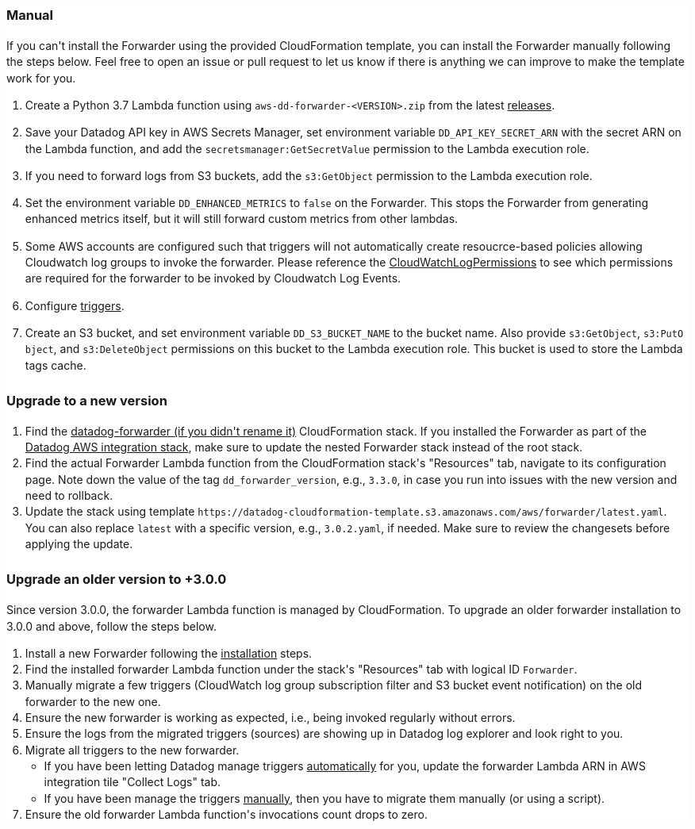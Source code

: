 

### Manual

If you can't install the Forwarder using the provided CloudFormation template, you can install the Forwarder manually following the steps below. Feel free to open an issue or pull request to let us know if there is anything we can improve to make the template work for you.

1. Create a Python 3.7 Lambda function using `aws-dd-forwarder-<VERSION>.zip` from the latest [releases](https://github.com/DataDog/datadog-serverless-functions/releases).
2. Save your Datadog API key in AWS Secrets Manager, set environment variable `DD_API_KEY_SECRET_ARN` with the secret ARN on the Lambda function, and add the `secretsmanager:GetSecretValue` permission to the Lambda execution role.
3. If you need to forward logs from S3 buckets, add the `s3:GetObject` permission to the Lambda execution role.
4. Set the environment variable `DD_ENHANCED_METRICS` to `false` on the Forwarder. This stops the Forwarder from generating enhanced metrics itself, but it will still forward custom metrics from other lambdas.
5. Some AWS accounts are configured such that triggers will not automatically create resoucrce-based policies allowing Cloudwatch log groups to invoke the forwarder.
   Please reference the [CloudWatchLogPermissions](https://github.com/DataDog/datadog-serverless-functions/blob/029bd46e5c6d4e8b1ae647ed3b4d1917ac3cd793/aws/logs_monitoring/template.yaml#L680) to see which permissions are required for the forwarder to be invoked by Cloudwatch Log Events.

6. Configure [triggers](https://docs.datadoghq.com/integrations/amazon_web_services/?tab=allpermissions#send-aws-service-logs-to-datadog).
7. Create an S3 bucket, and set environment variable `DD_S3_BUCKET_NAME` to the bucket name. Also provide `s3:GetObject`, `s3:PutObject`, and `s3:DeleteObject` permissions on this bucket to the Lambda execution role. This bucket is used to store the Lambda tags cache.




### Upgrade to a new version

1. Find the [datadog-forwarder (if you didn't rename it)](https://console.aws.amazon.com/cloudformation/home#/stacks?filteringText=forwarder) CloudFormation stack. If you installed the Forwarder as part of the [Datadog AWS integration stack](https://github.com/Datadog/cloudformation-template/tree/master/aws), make sure to update the nested Forwarder stack instead of the root stack.
2. Find the actual Forwarder Lambda function from the CloudFormation stack's "Resources" tab, navigate to its configuration page. Note down the value of the tag `dd_forwarder_version`, e.g., `3.3.0`, in case you run into issues with the new version and need to rollback.
3. Update the stack using template `https://datadog-cloudformation-template.s3.amazonaws.com/aws/forwarder/latest.yaml`. You can also replace `latest` with a specific version, e.g., `3.0.2.yaml`, if needed. Make sure to review the changesets before applying the update.

### Upgrade an older version to +3.0.0

Since version 3.0.0, the forwarder Lambda function is managed by CloudFormation. To upgrade an older forwarder installation to 3.0.0 and above, follow the steps below.

1. Install a new Forwarder following the [installation](#installation) steps.
2. Find the installed forwarder Lambda function under the stack's "Resources" tab with logical ID `Forwarder`.
3. Manually migrate a few triggers (CloudWatch log group subscription filter and S3 bucket event notification) on the old forwarder to the new one.
4. Ensure the new forwarder is working as expected, i.e., being invoked regularly without errors.
5. Ensure the logs from the migrated triggers (sources) are showing up in Datadog log explorer and look right to you.
6. Migrate all triggers to the new forwarder.
   - If you have been letting Datadog manage triggers [automatically](https://docs.datadoghq.com/integrations/amazon_web_services/?tab=allpermissions#automatically-setup-triggers) for you, update the forwarder Lambda ARN in AWS integration tile "Collect Logs" tab.
   - If you have been manage the triggers [manually](https://docs.datadoghq.com/integrations/amazon_web_services/?tab=allpermissions#manually-setup-triggers), then you have to migrate them manually (or using a script).
7. Ensure the old forwarder Lambda function's invocations count drops to zero.